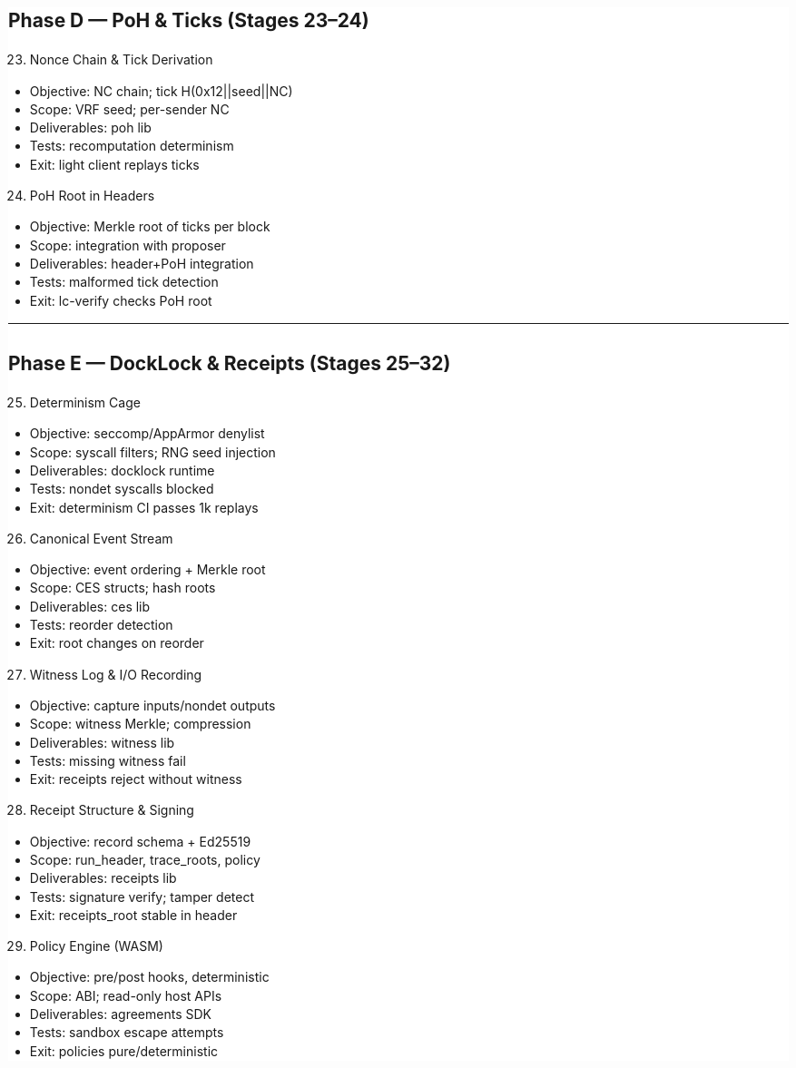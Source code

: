 
## Phase D — PoH & Ticks (Stages 23–24)

23) Nonce Chain & Tick Derivation
- Objective: NC chain; tick H(0x12||seed||NC)
- Scope: VRF seed; per-sender NC
- Deliverables: poh lib
- Tests: recomputation determinism
- Exit: light client replays ticks

24) PoH Root in Headers
- Objective: Merkle root of ticks per block
- Scope: integration with proposer
- Deliverables: header+PoH integration
- Tests: malformed tick detection
- Exit: lc-verify checks PoH root

---

## Phase E — DockLock & Receipts (Stages 25–32)

25) Determinism Cage
- Objective: seccomp/AppArmor denylist
- Scope: syscall filters; RNG seed injection
- Deliverables: docklock runtime
- Tests: nondet syscalls blocked
- Exit: determinism CI passes 1k replays

26) Canonical Event Stream
- Objective: event ordering + Merkle root
- Scope: CES structs; hash roots
- Deliverables: ces lib
- Tests: reorder detection
- Exit: root changes on reorder

27) Witness Log & I/O Recording
- Objective: capture inputs/nondet outputs
- Scope: witness Merkle; compression
- Deliverables: witness lib
- Tests: missing witness fail
- Exit: receipts reject without witness

28) Receipt Structure & Signing
- Objective: record schema + Ed25519
- Scope: run_header, trace_roots, policy
- Deliverables: receipts lib
- Tests: signature verify; tamper detect
- Exit: receipts_root stable in header

29) Policy Engine (WASM)
- Objective: pre/post hooks, deterministic
- Scope: ABI; read-only host APIs
- Deliverables: agreements SDK
- Tests: sandbox escape attempts
- Exit: policies pure/deterministic
